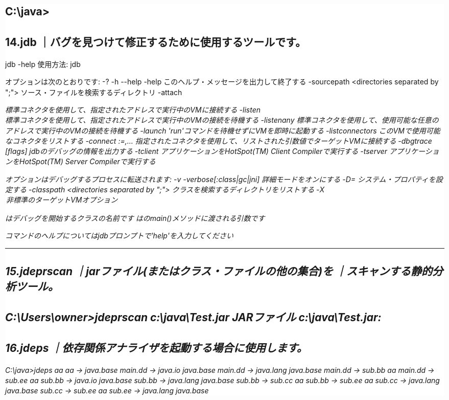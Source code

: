 C:\java>
----------------------------------------------------------
14.jdb
	｜バグを見つけて修正するために使用するツールです。
----------------------------------------------------------
jdb -help
使用方法: jdb <options> <class> <arguments>

オプションは次のとおりです:
    -? -h --help -help このヘルプ・メッセージを出力して終了する
    -sourcepath <directories separated by ";">
                      ソース・ファイルを検索するディレクトリ
    -attach <address>
                      標準コネクタを使用して、指定されたアドレスで実行中のVMに接続する
    -listen <address>
                      標準コネクタを使用して、指定されたアドレスで実行中のVMの接続を待機する
    -listenany
                      標準コネクタを使用して、使用可能な任意のアドレスで実行中のVMの接続を待機する
    -launch
                      'run'コマンドを待機せずにVMを即時に起動する
    -listconnectors   このVMで使用可能なコネクタをリストする
    -connect <connector-name>:<name1>=<value1>,...
                      指定されたコネクタを使用して、リストされた引数値でターゲットVMに接続する
    -dbgtrace [flags] jdbのデバッグの情報を出力する
    -tclient          アプリケーションをHotSpot(TM) Client Compilerで実行する
    -tserver          アプリケーションをHotSpot(TM) Server Compilerで実行する

オプションはデバッグするプロセスに転送されます:
    -v -verbose[:class|gc|jni]
                      詳細モードをオンにする
    -D<name>=<value>  システム・プロパティを設定する
    -classpath <directories separated by ";">
                      クラスを検索するディレクトリをリストする
    -X<option>        非標準のターゲットVMオプション

<class>はデバッグを開始するクラスの名前です
<arguments>は<class>のmain()メソッドに渡される引数です

コマンドのヘルプについてはjdbプロンプトで'help'を入力してください

----------------------------------------------------------
15.jdeprscan
	｜jarファイル(またはクラス・ファイルの他の集合)を
	｜スキャンする静的分析ツール。
----------------------------------------------------------
C:\Users\owner>jdeprscan c:\java\Test.jar
JARファイル c:\java\Test.jar:
----------------------------------------------------------
16.jdeps
	｜依存関係アナライザを起動する場合に使用します。
----------------------------------------------------------
C:\java>jdeps aa
aa -> java.base
   main.dd              -> java.io            java.base
   main.dd              -> java.lang          java.base
   main.dd              -> sub.bb             aa
   main.dd              -> sub.ee             aa
   sub.bb               -> java.io            java.base
   sub.bb               -> java.lang          java.base
   sub.bb               -> sub.cc             aa
   sub.bb               -> sub.ee             aa
   sub.cc               -> java.lang          java.base
   sub.cc               -> sub.ee             aa
   sub.ee               -> java.lang          java.base
